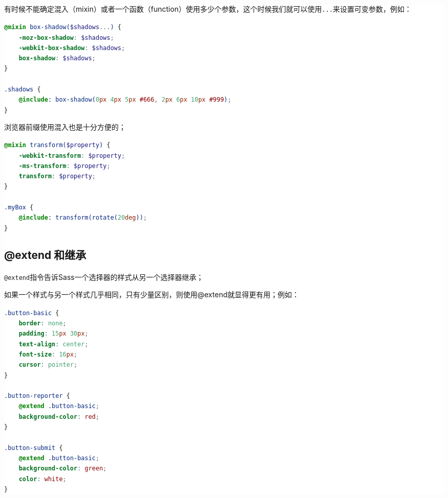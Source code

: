 有时候不能确定混入（mixin）或者一个函数（function）使用多少个参数，这个时候我们就可以使用`...`来设置可变参数，例如：

```scss
@mixin box-shadow($shadows...) {
    -moz-box-shadow: $shadows;
    -webkit-box-shadow: $shadows;
    box-shadow: $shadows;
}

.shadows {
    @include: box-shadow(0px 4px 5px #666, 2px 6px 10px #999);
}
```

浏览器前缀使用混入也是十分方便的；

```scss
@mixin transform($property) {
    -webkit-transform: $property;
    -ms-transform: $property;
    transform: $property;
}

.myBox {
    @include: transform(rotate(20deg));
}
```

## @extend 和继承

`@extend`指令告诉Sass一个选择器的样式从另一个选择器继承；

如果一个样式与另一个样式几乎相同，只有少量区别，则使用@extend就显得更有用；例如：

```scss
.button-basic {
    border: none;
    padding: 15px 30px;
    text-align: center;
    font-size: 16px;
    cursor: pointer;
}

.button-reporter {
    @extend .button-basic;
    background-color: red;
}

.button-submit {
    @extend .button-basic;
    background-color: green;
    color: white;
}
```
